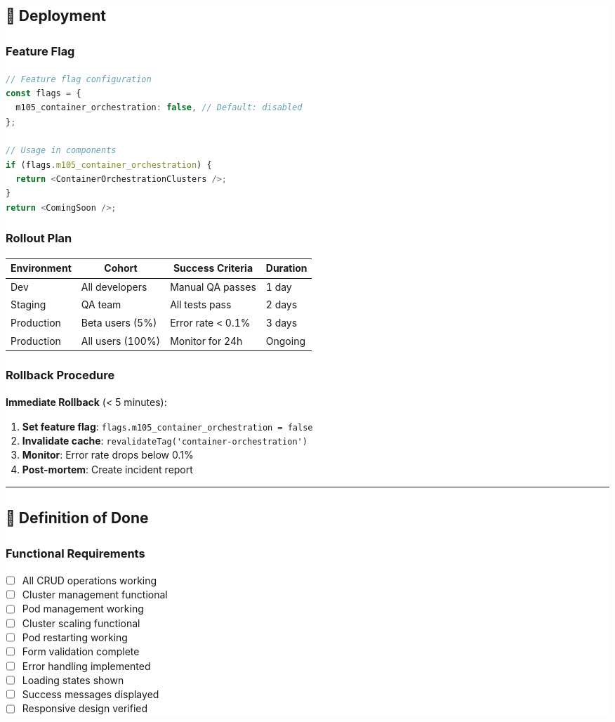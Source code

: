 
## 🚀 Deployment

### Feature Flag

```typescript
// Feature flag configuration
const flags = {
  m105_container_orchestration: false, // Default: disabled
};

// Usage in components
if (flags.m105_container_orchestration) {
  return <ContainerOrchestrationClusters />;
}
return <ComingSoon />;
```

### Rollout Plan

| Environment | Cohort           | Success Criteria  | Duration |
| ----------- | ---------------- | ----------------- | -------- |
| Dev         | All developers   | Manual QA passes  | 1 day    |
| Staging     | QA team          | All tests pass    | 2 days   |
| Production  | Beta users (5%)  | Error rate < 0.1% | 3 days   |
| Production  | All users (100%) | Monitor for 24h   | Ongoing  |

### Rollback Procedure

**Immediate Rollback** (< 5 minutes):

1. **Set feature flag**: `flags.m105_container_orchestration = false`
2. **Invalidate cache**: `revalidateTag('container-orchestration')`
3. **Monitor**: Error rate drops below 0.1%
4. **Post-mortem**: Create incident report

---

## 📝 Definition of Done

### Functional Requirements

- [ ] All CRUD operations working
- [ ] Cluster management functional
- [ ] Pod management working
- [ ] Cluster scaling functional
- [ ] Pod restarting working
- [ ] Form validation complete
- [ ] Error handling implemented
- [ ] Loading states shown
- [ ] Success messages displayed
- [ ] Responsive design verified
